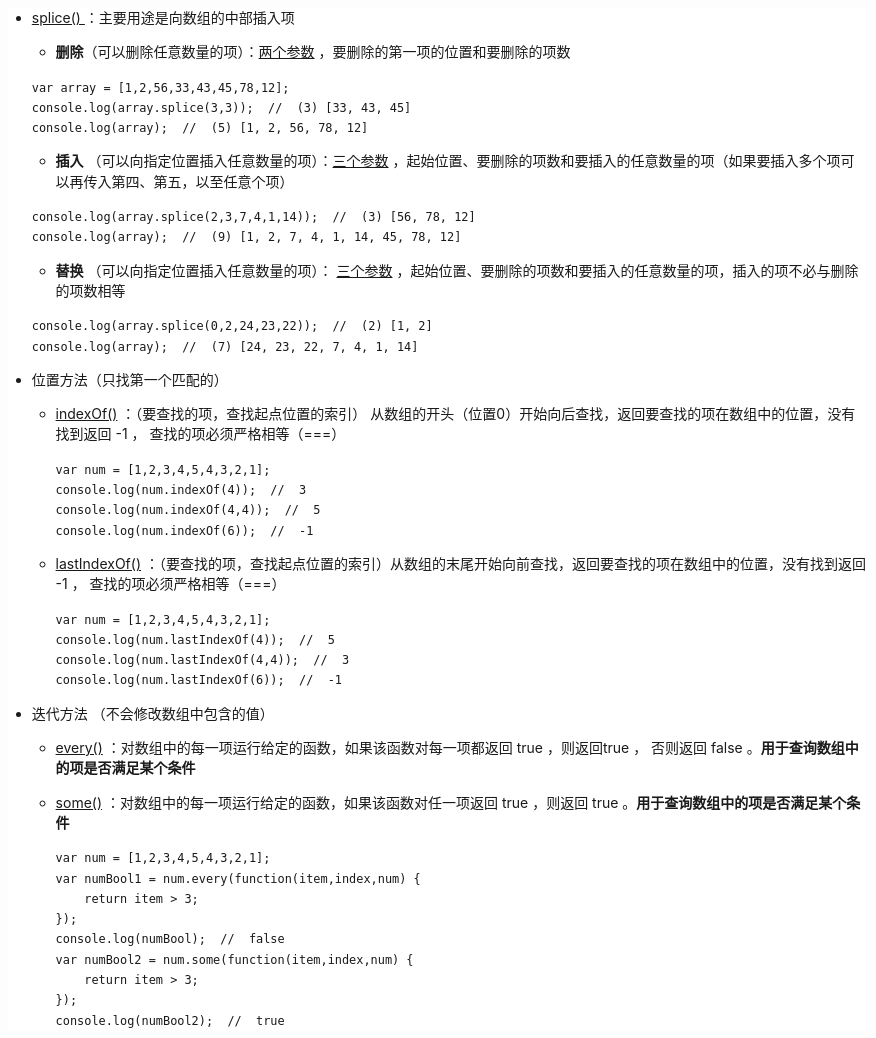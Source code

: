   - [splice() ](Math.pow()/Math.sqrt())   ：主要用途是向数组的中部插入项

    - **删除**（可以删除任意数量的项）：[两个参数](Math.pow()/Math.sqrt()) ，要删除的第一项的位置和要删除的项数

    ```
    var array = [1,2,56,33,43,45,78,12];
    console.log(array.splice(3,3));  //  (3) [33, 43, 45]
    console.log(array);  //  (5) [1, 2, 56, 78, 12]
    ```

    - **插入** （可以向指定位置插入任意数量的项）：[三个参数](Math.pow()/Math.sqrt()) ，起始位置、要删除的项数和要插入的任意数量的项（如果要插入多个项可以再传入第四、第五，以至任意个项）

    ```
    console.log(array.splice(2,3,7,4,1,14));  //  (3) [56, 78, 12]
    console.log(array);  //  (9) [1, 2, 7, 4, 1, 14, 45, 78, 12]
    ```

    + **替换** （可以向指定位置插入任意数量的项）： [三个参数](Math.pow()/Math.sqrt()) ，起始位置、要删除的项数和要插入的任意数量的项，插入的项不必与删除的项数相等

    ```
    console.log(array.splice(0,2,24,23,22));  //  (2) [1, 2]
    console.log(array);  //  (7) [24, 23, 22, 7, 4, 1, 14]
    ```

- 位置方法（只找第一个匹配的）

  - [indexOf()](Math.pow()/Math.sqrt()) ：（要查找的项，查找起点位置的索引） 从数组的开头（位置0）开始向后查找，返回要查找的项在数组中的位置，没有找到返回 -1  ， 查找的项必须严格相等（===）

    ```
    var num = [1,2,3,4,5,4,3,2,1];
    console.log(num.indexOf(4));  //  3
    console.log(num.indexOf(4,4));  //  5
    console.log(num.indexOf(6));  //  -1
    ```

  - [lastIndexOf()](Math.pow()/Math.sqrt()) ：（要查找的项，查找起点位置的索引）从数组的末尾开始向前查找，返回要查找的项在数组中的位置，没有找到返回 -1  ， 查找的项必须严格相等（===）

    ````
    var num = [1,2,3,4,5,4,3,2,1];
    console.log(num.lastIndexOf(4));  //  5
    console.log(num.lastIndexOf(4,4));  //  3
    console.log(num.lastIndexOf(6));  //  -1
    ````

- 迭代方法 （不会修改数组中包含的值）

  - [every()]() ：对数组中的每一项运行给定的函数，如果该函数对每一项都返回 true ，则返回true ， 否则返回 false 。**用于查询数组中的项是否满足某个条件**

  - [some()]() ：对数组中的每一项运行给定的函数，如果该函数对任一项返回 true ，则返回 true 。**用于查询数组中的项是否满足某个条件**

    ```
    var num = [1,2,3,4,5,4,3,2,1];
    var numBool1 = num.every(function(item,index,num) {
    	return item > 3;
    });
    console.log(numBool);  //  false
    var numBool2 = num.some(function(item,index,num) {
    	return item > 3;
    });
    console.log(numBool2);  //  true
    ```
